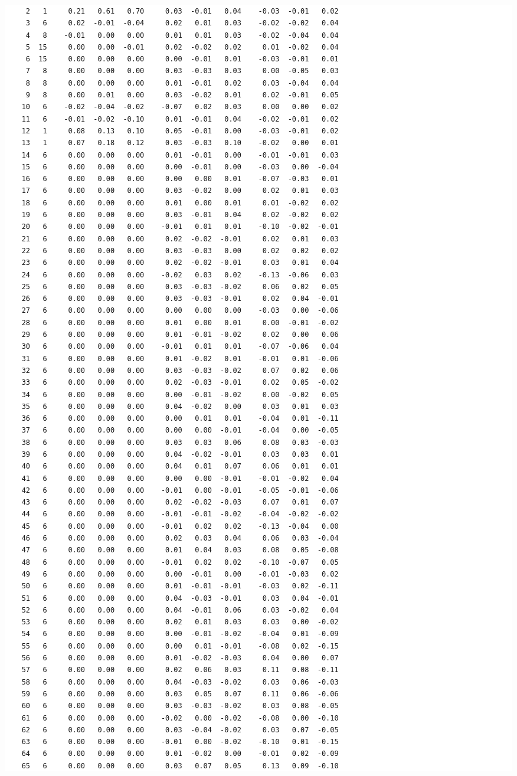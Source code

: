          2   1     0.21   0.61   0.70     0.03  -0.01   0.04    -0.03  -0.01   0.02
         3   6     0.02  -0.01  -0.04     0.02   0.01   0.03    -0.02  -0.02   0.04
         4   8    -0.01   0.00   0.00     0.01   0.01   0.03    -0.02  -0.04   0.04
         5  15     0.00   0.00  -0.01     0.02  -0.02   0.02     0.01  -0.02   0.04
         6  15     0.00   0.00   0.00     0.00  -0.01   0.01    -0.03  -0.01   0.01
         7   8     0.00   0.00   0.00     0.03  -0.03   0.03     0.00  -0.05   0.03
         8   8     0.00   0.00   0.00     0.01  -0.01   0.02     0.03  -0.04   0.04
         9   8     0.00   0.01   0.00     0.03  -0.02   0.01     0.02  -0.01   0.05
        10   6    -0.02  -0.04  -0.02    -0.07   0.02   0.03     0.00   0.00   0.02
        11   6    -0.01  -0.02  -0.10     0.01  -0.01   0.04    -0.02  -0.01   0.02
        12   1     0.08   0.13   0.10     0.05  -0.01   0.00    -0.03  -0.01   0.02
        13   1     0.07   0.18   0.12     0.03  -0.03   0.10    -0.02   0.00   0.01
        14   6     0.00   0.00   0.00     0.01  -0.01   0.00    -0.01  -0.01   0.03
        15   6     0.00   0.00   0.00     0.00  -0.01   0.00    -0.03   0.00  -0.04
        16   6     0.00   0.00   0.00     0.00   0.00   0.01    -0.07  -0.03   0.01
        17   6     0.00   0.00   0.00     0.03  -0.02   0.00     0.02   0.01   0.03
        18   6     0.00   0.00   0.00     0.01   0.00   0.01     0.01  -0.02   0.02
        19   6     0.00   0.00   0.00     0.03  -0.01   0.04     0.02  -0.02   0.02
        20   6     0.00   0.00   0.00    -0.01   0.01   0.01    -0.10  -0.02  -0.01
        21   6     0.00   0.00   0.00     0.02  -0.02  -0.01     0.02   0.01   0.03
        22   6     0.00   0.00   0.00     0.03  -0.03   0.00     0.02   0.02   0.02
        23   6     0.00   0.00   0.00     0.02  -0.02  -0.01     0.03   0.01   0.04
        24   6     0.00   0.00   0.00    -0.02   0.03   0.02    -0.13  -0.06   0.03
        25   6     0.00   0.00   0.00     0.03  -0.03  -0.02     0.06   0.02   0.05
        26   6     0.00   0.00   0.00     0.03  -0.03  -0.01     0.02   0.04  -0.01
        27   6     0.00   0.00   0.00     0.00   0.00   0.00    -0.03   0.00  -0.06
        28   6     0.00   0.00   0.00     0.01   0.00   0.01     0.00  -0.01  -0.02
        29   6     0.00   0.00   0.00     0.01  -0.01  -0.02     0.02   0.00   0.06
        30   6     0.00   0.00   0.00    -0.01   0.01   0.01    -0.07  -0.06   0.04
        31   6     0.00   0.00   0.00     0.01  -0.02   0.01    -0.01   0.01  -0.06
        32   6     0.00   0.00   0.00     0.03  -0.03  -0.02     0.07   0.02   0.06
        33   6     0.00   0.00   0.00     0.02  -0.03  -0.01     0.02   0.05  -0.02
        34   6     0.00   0.00   0.00     0.00  -0.01  -0.02     0.00  -0.02   0.05
        35   6     0.00   0.00   0.00     0.04  -0.02   0.00     0.03   0.01   0.03
        36   6     0.00   0.00   0.00     0.00   0.01   0.01    -0.04   0.01  -0.11
        37   6     0.00   0.00   0.00     0.00   0.00  -0.01    -0.04   0.00  -0.05
        38   6     0.00   0.00   0.00     0.03   0.03   0.06     0.08   0.03  -0.03
        39   6     0.00   0.00   0.00     0.04  -0.02  -0.01     0.03   0.03   0.01
        40   6     0.00   0.00   0.00     0.04   0.01   0.07     0.06   0.01   0.01
        41   6     0.00   0.00   0.00     0.00   0.00  -0.01    -0.01  -0.02   0.04
        42   6     0.00   0.00   0.00    -0.01   0.00  -0.01    -0.05  -0.01  -0.06
        43   6     0.00   0.00   0.00     0.02  -0.02  -0.03     0.07   0.01   0.07
        44   6     0.00   0.00   0.00    -0.01  -0.01  -0.02    -0.04  -0.02  -0.02
        45   6     0.00   0.00   0.00    -0.01   0.02   0.02    -0.13  -0.04   0.00
        46   6     0.00   0.00   0.00     0.02   0.03   0.04     0.06   0.03  -0.04
        47   6     0.00   0.00   0.00     0.01   0.04   0.03     0.08   0.05  -0.08
        48   6     0.00   0.00   0.00    -0.01   0.02   0.02    -0.10  -0.07   0.05
        49   6     0.00   0.00   0.00     0.00  -0.01   0.00    -0.01  -0.03   0.02
        50   6     0.00   0.00   0.00     0.01  -0.01  -0.01    -0.03   0.02  -0.11
        51   6     0.00   0.00   0.00     0.04  -0.03  -0.01     0.03   0.04  -0.01
        52   6     0.00   0.00   0.00     0.04  -0.01   0.06     0.03  -0.02   0.04
        53   6     0.00   0.00   0.00     0.02   0.01   0.03     0.03   0.00  -0.02
        54   6     0.00   0.00   0.00     0.00  -0.01  -0.02    -0.04   0.01  -0.09
        55   6     0.00   0.00   0.00     0.00   0.01  -0.01    -0.08   0.02  -0.15
        56   6     0.00   0.00   0.00     0.01  -0.02  -0.03     0.04   0.00   0.07
        57   6     0.00   0.00   0.00     0.02   0.06   0.03     0.11   0.08  -0.11
        58   6     0.00   0.00   0.00     0.04  -0.03  -0.02     0.03   0.06  -0.03
        59   6     0.00   0.00   0.00     0.03   0.05   0.07     0.11   0.06  -0.06
        60   6     0.00   0.00   0.00     0.03  -0.03  -0.02     0.03   0.08  -0.05
        61   6     0.00   0.00   0.00    -0.02   0.00  -0.02    -0.08   0.00  -0.10
        62   6     0.00   0.00   0.00     0.03  -0.04  -0.02     0.03   0.07  -0.05
        63   6     0.00   0.00   0.00    -0.01   0.00  -0.02    -0.10   0.01  -0.15
        64   6     0.00   0.00   0.00     0.01  -0.02   0.00    -0.01   0.02  -0.09
        65   6     0.00   0.00   0.00     0.03   0.07   0.05     0.13   0.09  -0.10